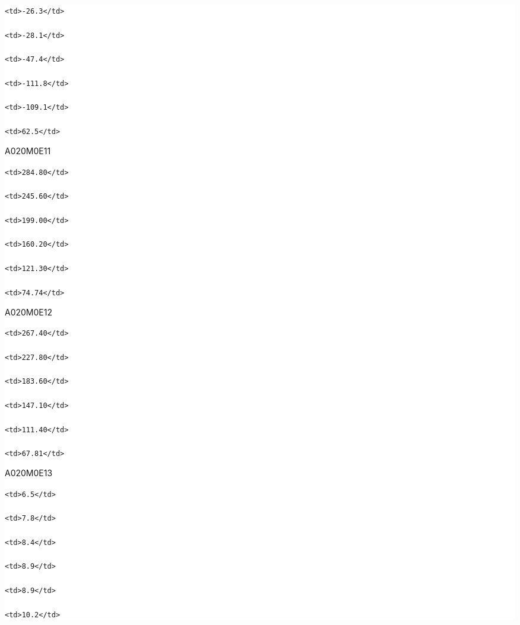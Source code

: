     <td>-26.3</td>
    
    <td>-28.1</td>
    
    <td>-47.4</td>
    
    <td>-111.8</td>
    
    <td>-109.1</td>
    
    <td>62.5</td>
    

</tr>

<tr>
    <td>A020M0E11</td>
    
    <td>284.80</td>
    
    <td>245.60</td>
    
    <td>199.00</td>
    
    <td>160.20</td>
    
    <td>121.30</td>
    
    <td>74.74</td>
    

</tr>

<tr>
    <td>A020M0E12</td>
    
    <td>267.40</td>
    
    <td>227.80</td>
    
    <td>183.60</td>
    
    <td>147.10</td>
    
    <td>111.40</td>
    
    <td>67.81</td>
    

</tr>

<tr>
    <td>A020M0E13</td>
    
    <td>6.5</td>
    
    <td>7.8</td>
    
    <td>8.4</td>
    
    <td>8.9</td>
    
    <td>8.9</td>
    
    <td>10.2</td>
    